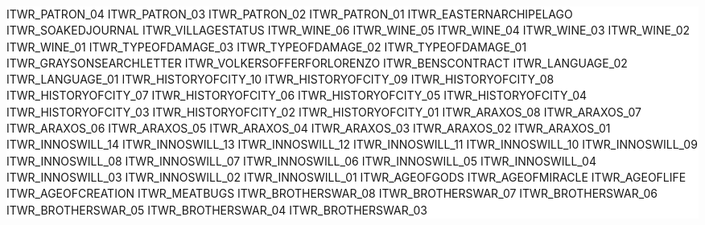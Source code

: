 ITWR_PATRON_04
ITWR_PATRON_03
ITWR_PATRON_02
ITWR_PATRON_01
ITWR_EASTERNARCHIPELAGO
ITWR_SOAKEDJOURNAL
ITWR_VILLAGESTATUS
ITWR_WINE_06
ITWR_WINE_05
ITWR_WINE_04
ITWR_WINE_03
ITWR_WINE_02
ITWR_WINE_01
ITWR_TYPEOFDAMAGE_03
ITWR_TYPEOFDAMAGE_02
ITWR_TYPEOFDAMAGE_01
ITWR_GRAYSONSEARCHLETTER
ITWR_VOLKERSOFFERFORLORENZO
ITWR_BENSCONTRACT
ITWR_LANGUAGE_02
ITWR_LANGUAGE_01
ITWR_HISTORYOFCITY_10
ITWR_HISTORYOFCITY_09
ITWR_HISTORYOFCITY_08
ITWR_HISTORYOFCITY_07
ITWR_HISTORYOFCITY_06
ITWR_HISTORYOFCITY_05
ITWR_HISTORYOFCITY_04
ITWR_HISTORYOFCITY_03
ITWR_HISTORYOFCITY_02
ITWR_HISTORYOFCITY_01
ITWR_ARAXOS_08
ITWR_ARAXOS_07
ITWR_ARAXOS_06
ITWR_ARAXOS_05
ITWR_ARAXOS_04
ITWR_ARAXOS_03
ITWR_ARAXOS_02
ITWR_ARAXOS_01
ITWR_INNOSWILL_14
ITWR_INNOSWILL_13
ITWR_INNOSWILL_12
ITWR_INNOSWILL_11
ITWR_INNOSWILL_10
ITWR_INNOSWILL_09
ITWR_INNOSWILL_08
ITWR_INNOSWILL_07
ITWR_INNOSWILL_06
ITWR_INNOSWILL_05
ITWR_INNOSWILL_04
ITWR_INNOSWILL_03
ITWR_INNOSWILL_02
ITWR_INNOSWILL_01
ITWR_AGEOFGODS
ITWR_AGEOFMIRACLE
ITWR_AGEOFLIFE
ITWR_AGEOFCREATION
ITWR_MEATBUGS
ITWR_BROTHERSWAR_08
ITWR_BROTHERSWAR_07
ITWR_BROTHERSWAR_06
ITWR_BROTHERSWAR_05
ITWR_BROTHERSWAR_04
ITWR_BROTHERSWAR_03